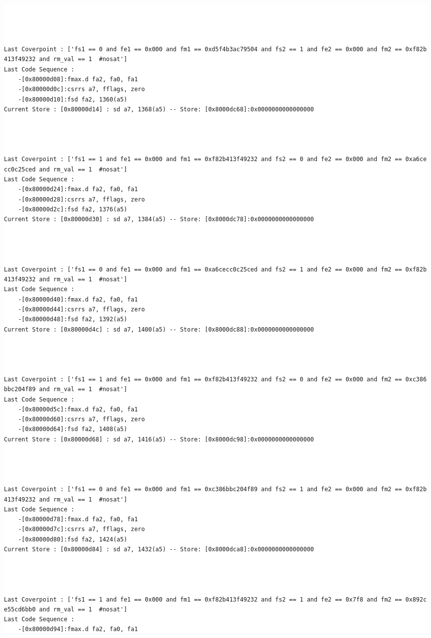 ```




Last Coverpoint : ['fs1 == 0 and fe1 == 0x000 and fm1 == 0xd5f4b3ac79504 and fs2 == 1 and fe2 == 0x000 and fm2 == 0xf82b413f49232 and rm_val == 1  #nosat']
Last Code Sequence : 
	-[0x80000d08]:fmax.d fa2, fa0, fa1
	-[0x80000d0c]:csrrs a7, fflags, zero
	-[0x80000d10]:fsd fa2, 1360(a5)
Current Store : [0x80000d14] : sd a7, 1368(a5) -- Store: [0x8000dc68]:0x0000000000000000




Last Coverpoint : ['fs1 == 1 and fe1 == 0x000 and fm1 == 0xf82b413f49232 and fs2 == 0 and fe2 == 0x000 and fm2 == 0xa6cecc0c25ced and rm_val == 1  #nosat']
Last Code Sequence : 
	-[0x80000d24]:fmax.d fa2, fa0, fa1
	-[0x80000d28]:csrrs a7, fflags, zero
	-[0x80000d2c]:fsd fa2, 1376(a5)
Current Store : [0x80000d30] : sd a7, 1384(a5) -- Store: [0x8000dc78]:0x0000000000000000




Last Coverpoint : ['fs1 == 0 and fe1 == 0x000 and fm1 == 0xa6cecc0c25ced and fs2 == 1 and fe2 == 0x000 and fm2 == 0xf82b413f49232 and rm_val == 1  #nosat']
Last Code Sequence : 
	-[0x80000d40]:fmax.d fa2, fa0, fa1
	-[0x80000d44]:csrrs a7, fflags, zero
	-[0x80000d48]:fsd fa2, 1392(a5)
Current Store : [0x80000d4c] : sd a7, 1400(a5) -- Store: [0x8000dc88]:0x0000000000000000




Last Coverpoint : ['fs1 == 1 and fe1 == 0x000 and fm1 == 0xf82b413f49232 and fs2 == 0 and fe2 == 0x000 and fm2 == 0xc386bbc204f89 and rm_val == 1  #nosat']
Last Code Sequence : 
	-[0x80000d5c]:fmax.d fa2, fa0, fa1
	-[0x80000d60]:csrrs a7, fflags, zero
	-[0x80000d64]:fsd fa2, 1408(a5)
Current Store : [0x80000d68] : sd a7, 1416(a5) -- Store: [0x8000dc98]:0x0000000000000000




Last Coverpoint : ['fs1 == 0 and fe1 == 0x000 and fm1 == 0xc386bbc204f89 and fs2 == 1 and fe2 == 0x000 and fm2 == 0xf82b413f49232 and rm_val == 1  #nosat']
Last Code Sequence : 
	-[0x80000d78]:fmax.d fa2, fa0, fa1
	-[0x80000d7c]:csrrs a7, fflags, zero
	-[0x80000d80]:fsd fa2, 1424(a5)
Current Store : [0x80000d84] : sd a7, 1432(a5) -- Store: [0x8000dca8]:0x0000000000000000




Last Coverpoint : ['fs1 == 1 and fe1 == 0x000 and fm1 == 0xf82b413f49232 and fs2 == 1 and fe2 == 0x7f8 and fm2 == 0x892ce55cd6bb0 and rm_val == 1  #nosat']
Last Code Sequence : 
	-[0x80000d94]:fmax.d fa2, fa0, fa1
```